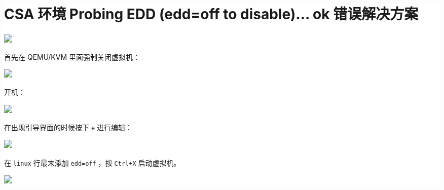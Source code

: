 # CSA 环境 Probing EDD (edd=off to disable)... ok 错误解决方案

![](http://icing.fun/img/post/2021/08/21/46.jpg)

首先在 QEMU/KVM 里面强制关闭虚拟机：

![](http://icing.fun/img/post/2021/08/21/47.jpg)

开机：

![](http://icing.fun/img/post/2021/08/21/48.jpg)

在出现引导界面的时候按下 `e` 进行编辑：

![](http://icing.fun/img/post/2021/08/21/49.jpg)

在 `linux` 行最末添加 `edd=off` ，按 `Ctrl+X` 启动虚拟机。

![](http://icing.fun/img/post/2021/08/21/50.jpg)
